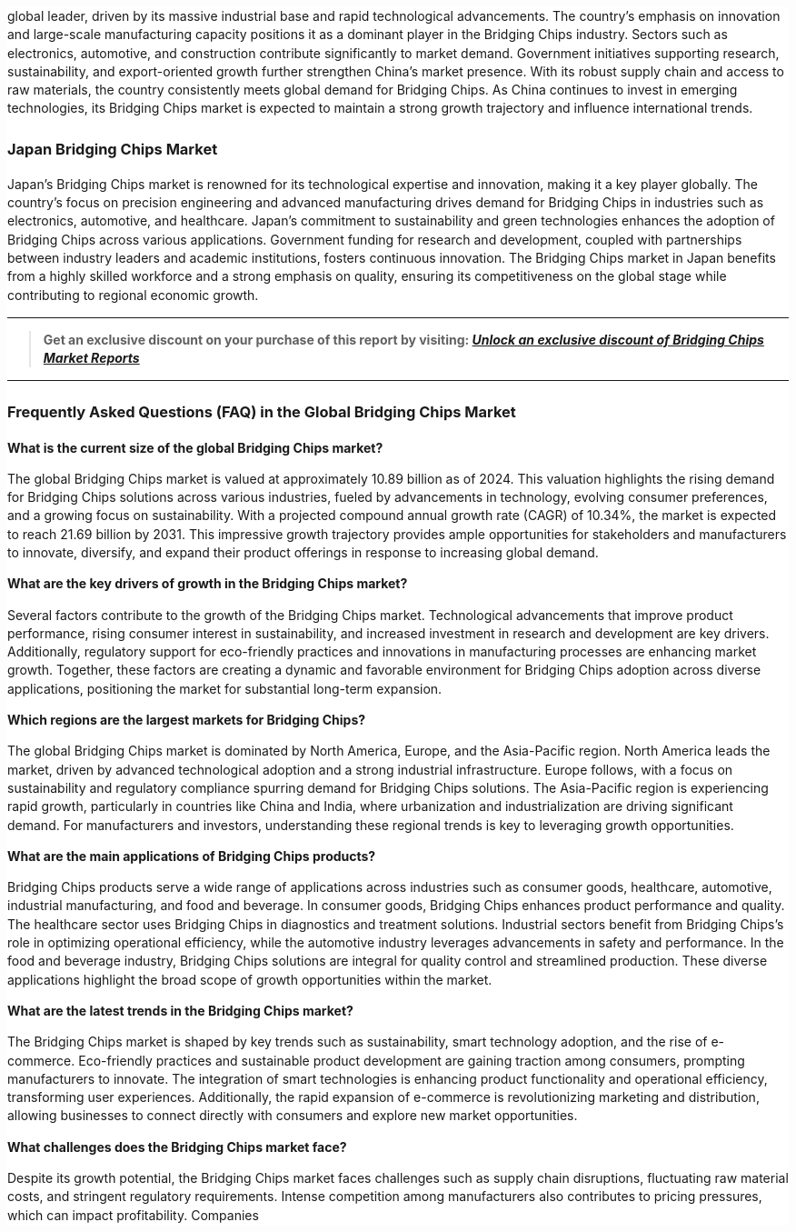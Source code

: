 global leader, driven by its massive industrial base and rapid technological advancements. The country&rsquo;s emphasis on innovation and large-scale manufacturing capacity positions it as a dominant player in the Bridging Chips industry. Sectors such as electronics, automotive, and construction contribute significantly to market demand. Government initiatives supporting research, sustainability, and export-oriented growth further strengthen China&rsquo;s market presence. With its robust supply chain and access to raw materials, the country consistently meets global demand for Bridging Chips. As China continues to invest in emerging technologies, its Bridging Chips market is expected to maintain a strong growth trajectory and influence international trends.</p><h3>Japan Bridging Chips Market</h3><p>Japan&rsquo;s Bridging Chips market is renowned for its technological expertise and innovation, making it a key player globally. The country&rsquo;s focus on precision engineering and advanced manufacturing drives demand for Bridging Chips in industries such as electronics, automotive, and healthcare. Japan&rsquo;s commitment to sustainability and green technologies enhances the adoption of Bridging Chips across various applications. Government funding for research and development, coupled with partnerships between industry leaders and academic institutions, fosters continuous innovation. The Bridging Chips market in Japan benefits from a highly skilled workforce and a strong emphasis on quality, ensuring its competitiveness on the global stage while contributing to regional economic growth.</p><hr /><blockquote><p><strong>Get an exclusive discount on your purchase of this report by visiting: <em><a href="://marketresearchpulse.com/ask-for-discount/69806?utm_source=Github&amp;utm_medium=0116">Unlock an exclusive discount of Bridging Chips Market Reports</a></em>&nbsp;</strong></p></blockquote><hr /><h3>Frequently Asked Questions (FAQ) in the Global Bridging Chips Market</h3><p><strong>What is the current size of the global Bridging Chips market?</strong></p><p>The global Bridging Chips market is valued at approximately 10.89 billion as of 2024. This valuation highlights the rising demand for Bridging Chips solutions across various industries, fueled by advancements in technology, evolving consumer preferences, and a growing focus on sustainability. With a projected compound annual growth rate (CAGR) of 10.34%, the market is expected to reach 21.69 billion by 2031. This impressive growth trajectory provides ample opportunities for stakeholders and manufacturers to innovate, diversify, and expand their product offerings in response to increasing global demand.</p><p><strong>What are the key drivers of growth in the Bridging Chips market?</strong></p><p>Several factors contribute to the growth of the Bridging Chips market. Technological advancements that improve product performance, rising consumer interest in sustainability, and increased investment in research and development are key drivers. Additionally, regulatory support for eco-friendly practices and innovations in manufacturing processes are enhancing market growth. Together, these factors are creating a dynamic and favorable environment for Bridging Chips adoption across diverse applications, positioning the market for substantial long-term expansion.</p><p><strong>Which regions are the largest markets for Bridging Chips?</strong></p><p>The global Bridging Chips market is dominated by North America, Europe, and the Asia-Pacific region. North America leads the market, driven by advanced technological adoption and a strong industrial infrastructure. Europe follows, with a focus on sustainability and regulatory compliance spurring demand for Bridging Chips solutions. The Asia-Pacific region is experiencing rapid growth, particularly in countries like China and India, where urbanization and industrialization are driving significant demand. For manufacturers and investors, understanding these regional trends is key to leveraging growth opportunities.</p><p><strong>What are the main applications of Bridging Chips products?</strong></p><p>Bridging Chips products serve a wide range of applications across industries such as consumer goods, healthcare, automotive, industrial manufacturing, and food and beverage. In consumer goods, Bridging Chips enhances product performance and quality. The healthcare sector uses Bridging Chips in diagnostics and treatment solutions. Industrial sectors benefit from Bridging Chips&rsquo;s role in optimizing operational efficiency, while the automotive industry leverages advancements in safety and performance. In the food and beverage industry, Bridging Chips solutions are integral for quality control and streamlined production. These diverse applications highlight the broad scope of growth opportunities within the market.</p><p><strong>What are the latest trends in the Bridging Chips market?</strong></p><p>The Bridging Chips market is shaped by key trends such as sustainability, smart technology adoption, and the rise of e-commerce. Eco-friendly practices and sustainable product development are gaining traction among consumers, prompting manufacturers to innovate. The integration of smart technologies is enhancing product functionality and operational efficiency, transforming user experiences. Additionally, the rapid expansion of e-commerce is revolutionizing marketing and distribution, allowing businesses to connect directly with consumers and explore new market opportunities.</p><p><strong>What challenges does the Bridging Chips market face?</strong></p><p>Despite its growth potential, the Bridging Chips market faces challenges such as supply chain disruptions, fluctuating raw material costs, and stringent regulatory requirements. Intense competition among manufacturers also contributes to pricing pressures, which can impact profitability. Companies